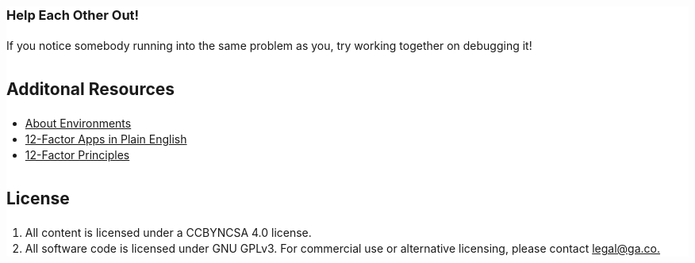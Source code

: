 ### Help Each Other Out!

If you notice somebody running into the same problem as you, try working
together on debugging it!

## Additonal Resources

- [About Environments](about-environments.md)
- [12-Factor Apps in Plain English](http://www.clearlytech.com/2014/01/04/12-factor-apps-plain-english/)
- [12-Factor Principles](https://12factor.net/)

## License

1. All content is licensed under a CC­BY­NC­SA 4.0 license.
2. All software code is licensed under GNU GPLv3. For commercial use or
   alternative licensing, please contact [legal@ga.co.](mailto:legal@ga.co)
